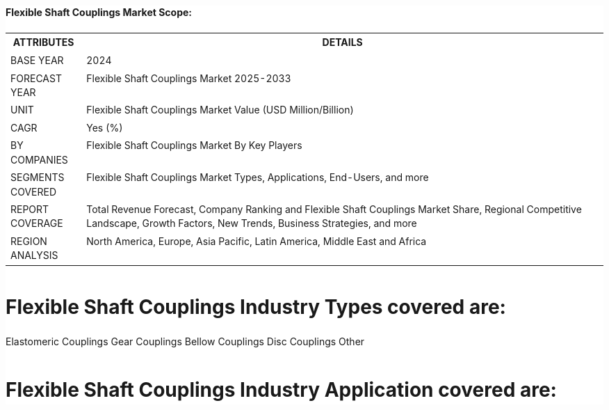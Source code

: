 <h4>Flexible Shaft Couplings Market Scope:</h4>
<table>
<tr>
<th>ATTRIBUTES</th>
<th>DETAILS</th>
</tr>
<tr>
<td>BASE YEAR</td>
<td>2024</td>
</tr>
<tr>
<td>FORECAST YEAR</td>
<td>Flexible Shaft Couplings Market 2025-2033</td>
</tr>
<tr>
<td>UNIT</td>
<td>Flexible Shaft Couplings Market Value (USD Million/Billion)</td>
<tr>
<td>CAGR</td>
<td>Yes (%)</td>
</tr>
</tr>
<tr>
<td>BY COMPANIES</td>
<td>Flexible Shaft Couplings Market By Key Players</td>
</tr>
<tr>
<td>SEGMENTS COVERED</td>
<td>Flexible Shaft Couplings Market Types, Applications, End-Users, and more</td>
</tr>
<tr>
<td>REPORT COVERAGE</td>
<td>Total Revenue Forecast, Company Ranking and Flexible Shaft Couplings Market Share, Regional Competitive Landscape, Growth Factors, New Trends, Business Strategies, and more</td>
</tr>
<tr>
<td>REGION ANALYSIS</td>
<td>North America, Europe, Asia Pacific, Latin America, Middle East and Africa</td>
</tr>
</table>

# <strong>Flexible Shaft Couplings Industry Types covered are:</strong>

Elastomeric Couplings
    Gear Couplings
    Bellow Couplings
    Disc Couplings
    Other

# <strong>Flexible Shaft Couplings Industry Application covered are:</strong>
